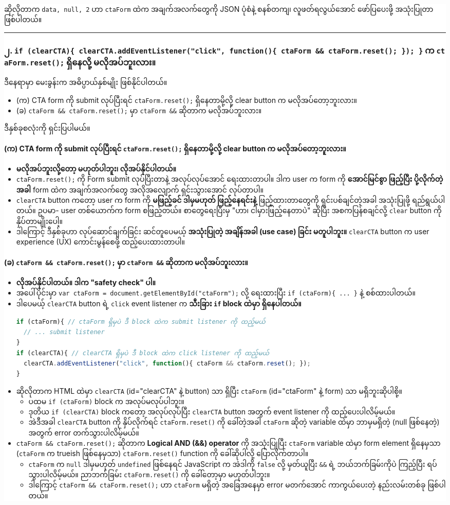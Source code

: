 ဆိုလိုတာက `data, null, 2` ဟာ `ctaForm` ထဲက အချက်အလက်တွေကို JSON ပုံစံနဲ့ စနစ်တကျ၊ လူဖတ်ရလွယ်အောင် ဖော်ပြပေးဖို့ အသုံးပြုတာ ဖြစ်ပါတယ်။

---

### ၂. `if (clearCTA){ clearCTA.addEventListener("click", function(){ ctaForm && ctaForm.reset(); }); }` က `ctaForm.reset();` ရှိနေလို့ မလိုအပ်ဘူးလား။

ဒီနေရာမှာ မေးခွန်းက အဓိပ္ပာယ်နှစ်မျိုး ဖြစ်နိုင်ပါတယ်။
*   (က) CTA form ကို submit လုပ်ပြီးရင် `ctaForm.reset();` ရှိနေတာမို့လို့ clear button က မလိုအပ်တော့ဘူးလား။
*   (ခ) `ctaForm && ctaForm.reset();` မှာ `ctaForm &&` ဆိုတာက မလိုအပ်ဘူးလား။

ဒီနှစ်ခုစလုံးကို ရှင်းပြပါမယ်။

#### (က) CTA form ကို submit လုပ်ပြီးရင် `ctaForm.reset();` ရှိနေတာမို့လို့ clear button က မလိုအပ်တော့ဘူးလား။

*   **မလိုအပ်ဘူးလို့တော့ မဟုတ်ပါဘူး၊ လိုအပ်နိုင်ပါတယ်။**
*   `ctaForm.reset();` ကို Form submit လုပ်ပြီးတာနဲ့ အလုပ်လုပ်အောင် ရေးထားတာပါ။ ဒါက user က form ကို **အောင်မြင်စွာ ဖြည့်ပြီး ပို့လိုက်တဲ့အခါ** form ထဲက အချက်အလက်တွေ အလိုအလျောက် ရှင်းသွားအောင် လုပ်တာပါ။
*   `clearCTA` button ကတော့ user က form ကို **မဖြည့်ခင် ဒါမှမဟုတ် ဖြည့်နေရင်းနဲ့** ဖြည့်ထားတာတွေကို ရှင်းပစ်ချင်တဲ့အခါ အသုံးပြုဖို့ ရည်ရွယ်ပါတယ်။ ဥပမာ- user တစ်ယောက်က form စဖြည့်တယ်။ စာတွေရေးပြီးမှ "ဟာ၊ ငါမှားဖြည့်နေတာပဲ" ဆိုပြီး အစကပြန်စချင်လို့ `clear` button ကို နှိပ်တာမျိုးပေါ့။
*   ဒါကြောင့် ဒီနှစ်ခုဟာ လုပ်ဆောင်ချက်ခြင်း ဆင်တူပေမယ့် **အသုံးပြုတဲ့ အချိန်အခါ (use case) ခြင်း မတူပါဘူး။** `clearCTA` button က user experience (UX) ကောင်းမွန်စေဖို့ ထည့်ပေးထားတာပါ။

#### (ခ) `ctaForm && ctaForm.reset();` မှာ `ctaForm &&` ဆိုတာက မလိုအပ်ဘူးလား။

*   **လိုအပ်နိုင်ပါတယ်။ ဒါက "safety check" ပါ။**
*   အပေါ်ပိုင်းမှာ `var ctaForm = document.getElementById("ctaForm");` လို့ ရေးထားပြီး `if (ctaForm){ ... }` နဲ့ စစ်ထားပါတယ်။
*   ဒါပေမယ့် `clearCTA` button ရဲ့ `click` event listener က **သီးခြား `if` block ထဲမှာ ရှိနေပါတယ်။**
    ```javascript
    if (ctaForm){ // ctaForm ရှိမှပဲ ဒီ block ထဲက submit listener ကို ထည့်မယ်
      // ... submit listener
    }
    if (clearCTA){ // clearCTA ရှိမှပဲ ဒီ block ထဲက click listener ကို ထည့်မယ်
      clearCTA.addEventListener("click", function(){ ctaForm && ctaForm.reset(); });
    }
    ```
*   ဆိုလိုတာက HTML ထဲမှာ `clearCTA` (id="clearCTA" နဲ့ button) သာ ရှိပြီး `ctaForm` (id="ctaForm" နဲ့ form) သာ မရှိဘူးဆိုပါစို့။
    *   ပထမ `if (ctaForm)` block က အလုပ်မလုပ်ပါဘူး။
    *   ဒုတိယ `if (clearCTA)` block ကတော့ အလုပ်လုပ်ပြီး `clearCTA` button အတွက် event listener ကို ထည့်ပေးပါလိမ့်မယ်။
    *   အဲဒီအခါ `clearCTA` button ကို နှိပ်လိုက်ရင် `ctaForm.reset()` ကို ခေါ်တဲ့အခါ `ctaForm` ဆိုတဲ့ variable ထဲမှာ ဘာမှမရှိတဲ့ (null ဖြစ်နေတဲ့) အတွက် error တက်သွားပါလိမ့်မယ်။
*   `ctaForm && ctaForm.reset();` ဆိုတာက **Logical AND (&&) operator** ကို အသုံးပြုပြီး `ctaForm` variable ထဲမှာ form element ရှိနေမှသာ (`ctaForm` က trueish ဖြစ်နေမှသာ) `ctaForm.reset()` function ကို ခေါ်ဆိုပါလို့ ပြောလိုက်တာပါ။
    *   `ctaForm` က `null` ဒါမှမဟုတ် `undefined` ဖြစ်နေရင် JavaScript က အဲဒါကို `false` လို့ မှတ်ယူပြီး `&&` ရဲ့ ဘယ်ဘက်ခြမ်းကိုပဲ ကြည့်ပြီး ရပ်သွားပါလိမ့်မယ်။ ညာဘက်ခြမ်း `ctaForm.reset()` ကို ခေါ်တော့မှာ မဟုတ်ပါဘူး။
    *   ဒါကြောင့် `ctaForm && ctaForm.reset();` ဟာ `ctaForm` မရှိတဲ့ အခြေအနေမှာ error မတက်အောင် ကာကွယ်ပေးတဲ့ နည်းလမ်းတစ်ခု ဖြစ်ပါတယ်။
